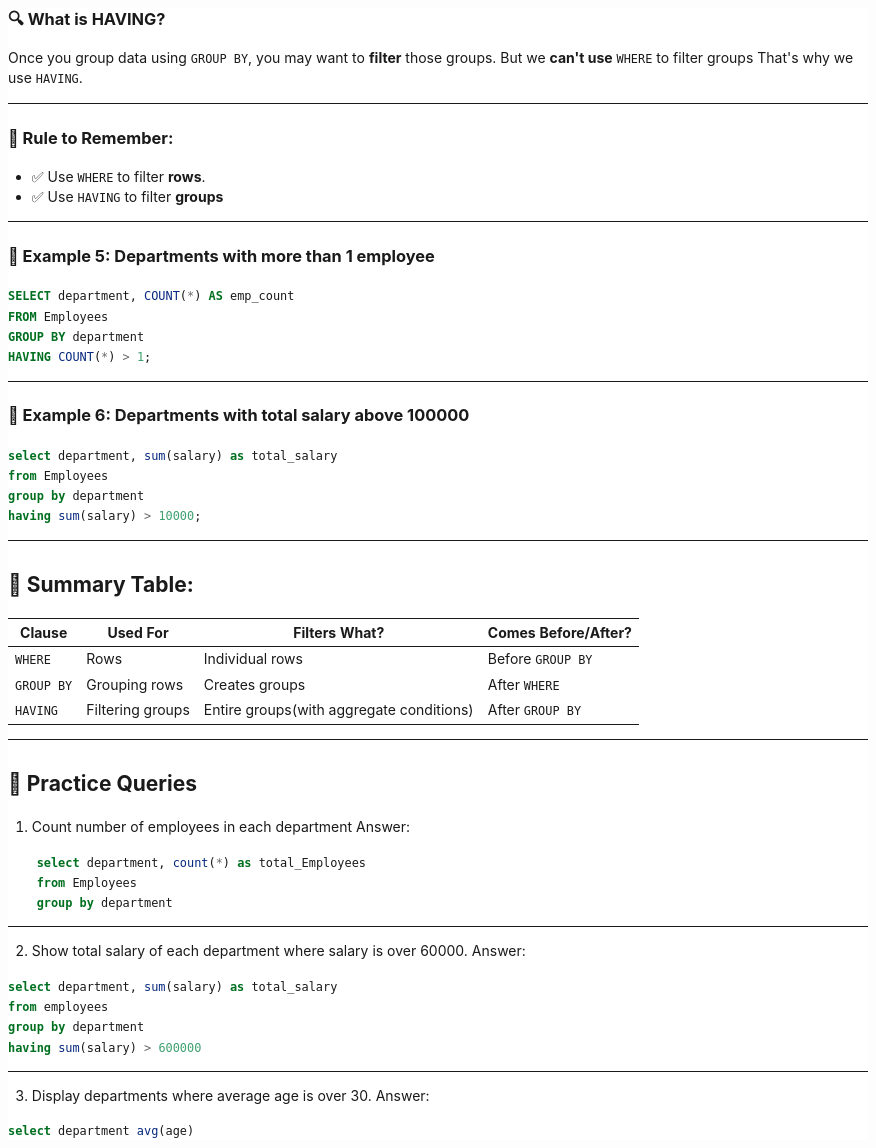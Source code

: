 ### 🔍 What is HAVING?
Once you group data using `GROUP BY`, you may want to **filter** those groups.
But we **can't use** `WHERE` to filter groups
That's why we use `HAVING`.

---
### 🤔 Rule to Remember:
- ✅ Use `WHERE` to filter **rows**.
- ✅ Use `HAVING` to filter **groups**

---
### 🧪 Example 5: Departments with more than 1 employee
```sql
SELECT department, COUNT(*) AS emp_count
FROM Employees
GROUP BY department
HAVING COUNT(*) > 1;
```
---
### 🧪 Example 6: Departments with total salary above 100000
```sql
select department, sum(salary) as total_salary
from Employees
group by department
having sum(salary) > 10000;
```
---
## 🔁 Summary Table:


| Clause     | Used For         | Filters What?                            | Comes Before/After? |
| ---------- | ---------------- | ---------------------------------------- | ------------------- |
| `WHERE`    | Rows             | Individual rows                          | Before `GROUP BY`   |
| `GROUP BY` | Grouping rows    | Creates groups                           | After `WHERE`       |
| `HAVING`   | Filtering groups | Entire groups(with aggregate conditions) | After `GROUP BY`    |


---
## 🧪 Practice Queries
1. Count number of employees in each department
	Answer:
```sql
	select department, count(*) as total_Employees
	from Employees
	group by department
```
---
2. Show total salary of each department where salary is over 60000.
	Answer:
```sql
select department, sum(salary) as total_salary
from employees
group by department
having sum(salary) > 600000
```
---
3. Display departments where average age is over 30.
	Answer:
```sql
select department avg(age)
```